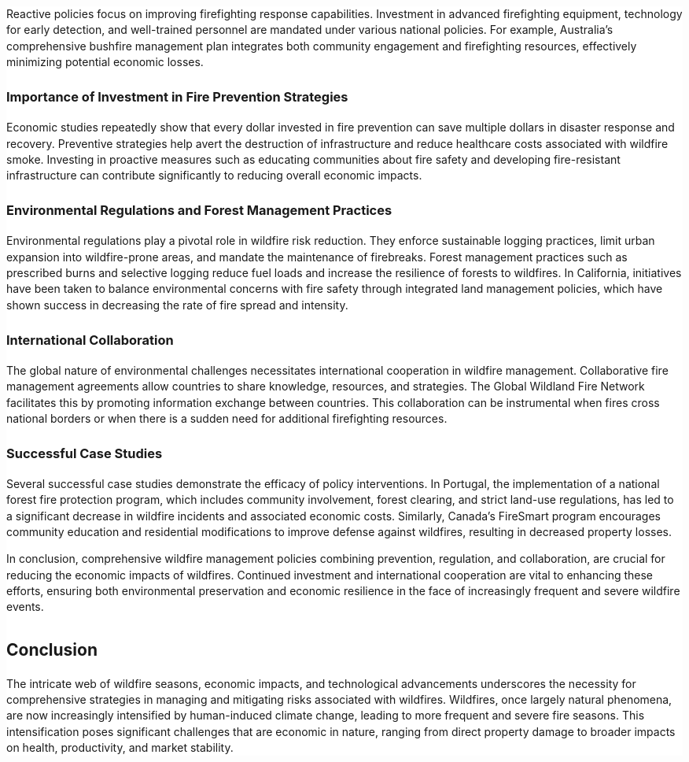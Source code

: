 Reactive policies focus on improving firefighting response capabilities. Investment in advanced firefighting equipment, technology for early detection, and well-trained personnel are mandated under various national policies. For example, Australia’s comprehensive bushfire management plan integrates both community engagement and firefighting resources, effectively minimizing potential economic losses.

### Importance of Investment in Fire Prevention Strategies

Economic studies repeatedly show that every dollar invested in fire prevention can save multiple dollars in disaster response and recovery. Preventive strategies help avert the destruction of infrastructure and reduce healthcare costs associated with wildfire smoke. Investing in proactive measures such as educating communities about fire safety and developing fire-resistant infrastructure can contribute significantly to reducing overall economic impacts.

### Environmental Regulations and Forest Management Practices

Environmental regulations play a pivotal role in wildfire risk reduction. They enforce sustainable logging practices, limit urban expansion into wildfire-prone areas, and mandate the maintenance of firebreaks. Forest management practices such as prescribed burns and selective logging reduce fuel loads and increase the resilience of forests to wildfires. In California, initiatives have been taken to balance environmental concerns with fire safety through integrated land management policies, which have shown success in decreasing the rate of fire spread and intensity.

### International Collaboration

The global nature of environmental challenges necessitates international cooperation in wildfire management. Collaborative fire management agreements allow countries to share knowledge, resources, and strategies. The Global Wildland Fire Network facilitates this by promoting information exchange between countries. This collaboration can be instrumental when fires cross national borders or when there is a sudden need for additional firefighting resources.

### Successful Case Studies

Several successful case studies demonstrate the efficacy of policy interventions. In Portugal, the implementation of a national forest fire protection program, which includes community involvement, forest clearing, and strict land-use regulations, has led to a significant decrease in wildfire incidents and associated economic costs. Similarly, Canada’s FireSmart program encourages community education and residential modifications to improve defense against wildfires, resulting in decreased property losses.

In conclusion, comprehensive wildfire management policies combining prevention, regulation, and collaboration, are crucial for reducing the economic impacts of wildfires. Continued investment and international cooperation are vital to enhancing these efforts, ensuring both environmental preservation and economic resilience in the face of increasingly frequent and severe wildfire events.

## Conclusion

The intricate web of wildfire seasons, economic impacts, and technological advancements underscores the necessity for comprehensive strategies in managing and mitigating risks associated with wildfires. Wildfires, once largely natural phenomena, are now increasingly intensified by human-induced climate change, leading to more frequent and severe fire seasons. This intensification poses significant challenges that are economic in nature, ranging from direct property damage to broader impacts on health, productivity, and market stability.
